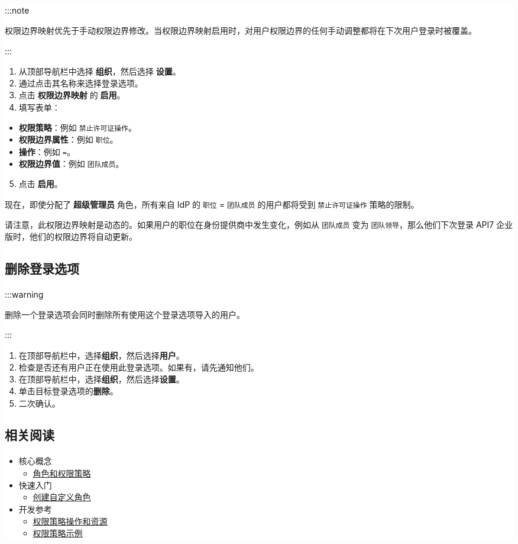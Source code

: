 :::note

权限边界映射优先于手动权限边界修改。当权限边界映射启用时，对用户权限边界的任何手动调整都将在下次用户登录时被覆盖。

:::

1. 从顶部导航栏中选择 **组织**，然后选择 **设置**。
2. 通过点击其名称来选择登录选项。
3. 点击 **权限边界映射** 的 **启用**。
4. 填写表单：

* **权限策略**：例如 `禁止许可证操作`。
* **权限边界属性**：例如 `职位`。
* **操作**：例如 `=`。
* **权限边界值**：例如 `团队成员`。

5. 点击 **启用**。

现在，即使分配了 **超级管理员** 角色，所有来自 IdP 的 `职位` = `团队成员` 的用户都将受到 `禁止许可证操作` 策略的限制。

请注意，此权限边界映射是动态的。如果用户的职位在身份提供商中发生变化，例如从 `团队成员` 变为 `团队领导`，那么他们下次登录 API7 企业版时，他们的权限边界将自动更新。

## 删除登录选项

:::warning

删除一个登录选项会同时删除所有使用这个登录选项导入的用户。

:::

1. 在顶部导航栏中，选择**组织**，然后选择**用户**。
2. 检查是否还有用户正在使用此登录选项。如果有，请先通知他们。
3. 在顶部导航栏中，选择**组织**，然后选择**设置**。
4. 单击目标登录选项的**删除**。
5. 二次确认。

## 相关阅读

* 核心概念
  * [角色和权限策略](../key-concepts/roles-and-permission-policies.md)
* 快速入门
  * [创建自定义角色](../getting-started/create-custom-role.md)
* 开发参考
  * [权限策略操作和资源](../reference/permission-policy-action-and-resource.md)
  * [权限策略示例](../reference/permission-policy-example.md)
